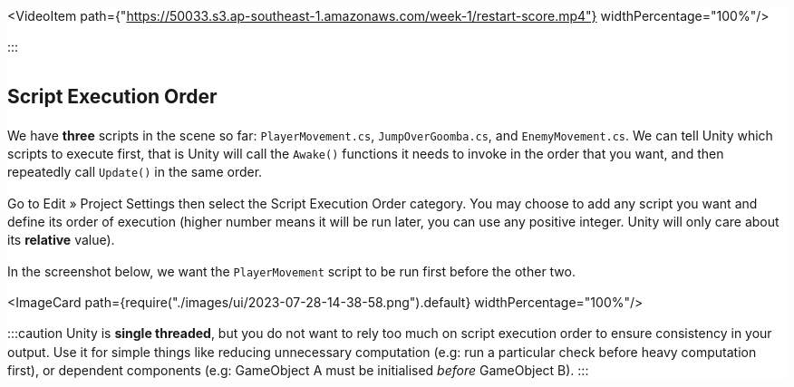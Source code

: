 <VideoItem path={"https://50033.s3.ap-southeast-1.amazonaws.com/week-1/restart-score.mp4"} widthPercentage="100%"/>

:::

## Script Execution Order

We have **three** scripts in the scene so far: `PlayerMovement.cs`, `JumpOverGoomba.cs`, and `EnemyMovement.cs`. We can tell Unity which scripts to execute first, that is Unity will call the `Awake()` functions it needs to invoke in the order that you want, and then repeatedly call `Update()` in the same order.

Go to Edit » Project Settings then select the Script Execution Order category. You may choose to add any script you want and define its order of execution (higher number means it will be run later, you can use any positive integer. Unity will only care about its **relative** value).

In the screenshot below, we want the `PlayerMovement` script to be run first before the other two.

<ImageCard path={require("./images/ui/2023-07-28-14-38-58.png").default} widthPercentage="100%"/>

:::caution
Unity is **single threaded**, but you do not want to rely too much on script execution order to ensure consistency in your output. Use it for simple things like reducing unnecessary computation (e.g: run a particular check before heavy computation first), or dependent components (e.g: GameObject A must be initialised _before_ GameObject B).
:::
